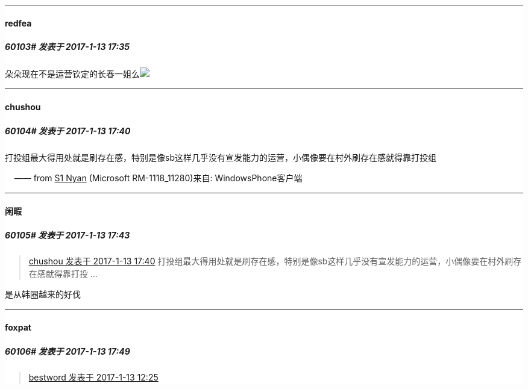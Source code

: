 





-----

####  redfea  
##### 60103#       发表于 2017-1-13 17:35




朵朵现在不是运营钦定的长春一姐么<img src="https://static.saraba1st.com/image/smiley/face/119.gif" referrerpolicy="no-referrer">







-----

####  chushou  
##### 60104#       发表于 2017-1-13 17:40




打投组最大得用处就是刷存在感，特别是像sb这样几乎没有宣发能力的运营，小偶像要在村外刷存在感就得靠打投组

    —— from [S1 Nyan](http://126.am/S1Nyan) (Microsoft RM-1118_11280)来自: WindowsPhone客户端







-----

####  闲暇  
##### 60105#       发表于 2017-1-13 17:43



<blockquote><a href="httphttps://bbs.saraba1st.com/2b/forum.php?mod=redirect&amp;goto=findpost&amp;pid=34798940&amp;ptid=1105387" target="_blank">chushou 发表于 2017-1-13 17:40</a>
打投组最大得用处就是刷存在感，特别是像sb这样几乎没有宣发能力的运营，小偶像要在村外刷存在感就得靠打投 ...</blockquote>
是从韩圈越来的好伐







-----

####  foxpat  
##### 60106#       发表于 2017-1-13 17:49



<blockquote><a href="httphttps://bbs.saraba1st.com/2b/forum.php?mod=redirect&amp;goto=findpost&amp;pid=34795143&amp;ptid=1105387" target="_blank">bestword 发表于 2017-1-13 12:25</a>
